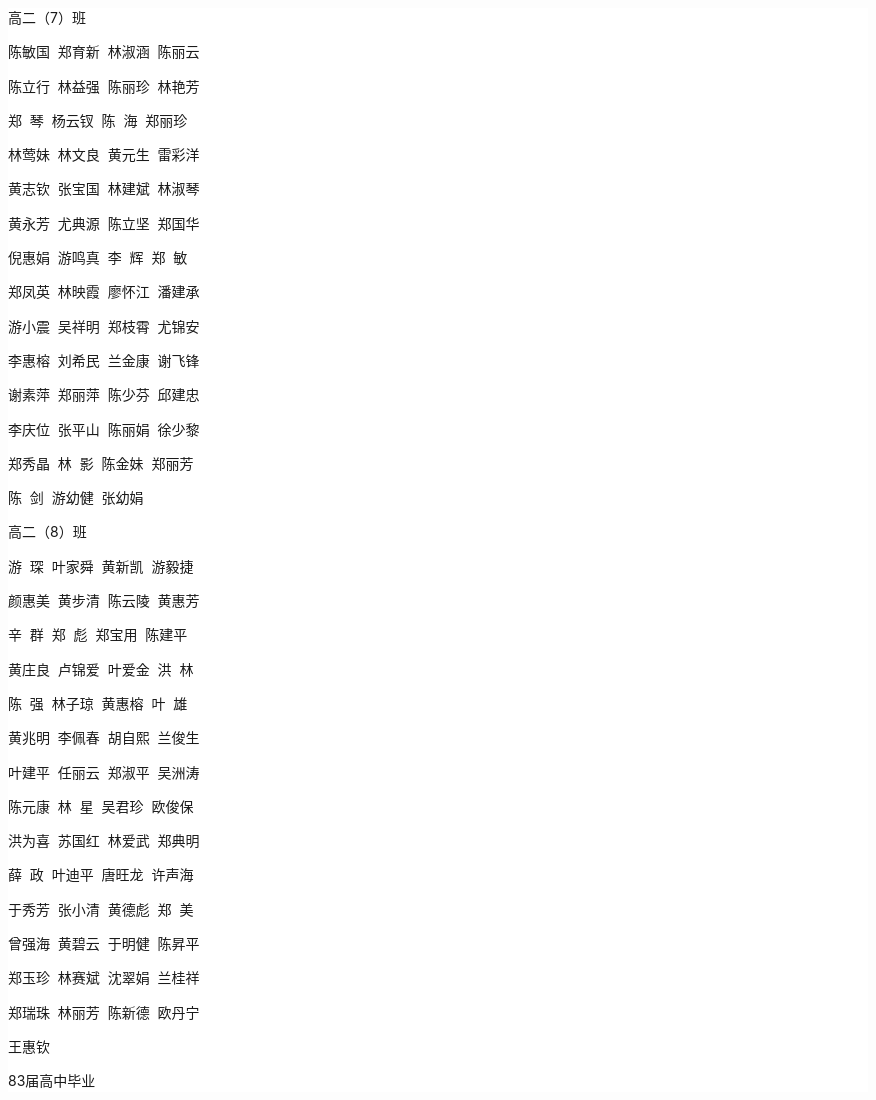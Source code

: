 高二（7）班

陈敏国  郑育新  林淑涵  陈丽云

陈立行  林益强  陈丽珍  林艳芳

郑  琴  杨云钗  陈  海  郑丽珍

林莺妹  林文良  黄元生  雷彩洋

黄志钦  张宝国  林建斌  林淑琴

黄永芳  尤典源  陈立坚  郑国华

倪惠娟  游鸣真  李  辉  郑  敏

郑凤英  林映霞  廖怀江  潘建承

游小震  吴祥明  郑枝霄  尤锦安

李惠榕  刘希民  兰金康  谢飞锋

谢素萍  郑丽萍  陈少芬  邱建忠

李庆位  张平山  陈丽娟  徐少黎

郑秀晶  林  影  陈金妹  郑丽芳

陈  剑  游幼健  张幼娟



高二（8）班

游  琛  叶家舜  黄新凯  游毅捷

颜惠美  黄步清  陈云陵  黄惠芳

辛  群  郑  彪  郑宝用  陈建平

黄庄良  卢锦爱  叶爱金  洪  林

陈  强  林子琼  黄惠榕  叶  雄

黄兆明  李佩春  胡自熙  兰俊生

叶建平  任丽云  郑淑平  吴洲涛

陈元康  林  星  吴君珍  欧俊保

洪为喜  苏国红  林爱武  郑典明

薛  政  叶迪平  唐旺龙  许声海

于秀芳  张小清  黄德彪  郑  美

曾强海  黄碧云  于明健  陈昇平

郑玉珍  林赛斌  沈翠娟  兰桂祥

郑瑞珠  林丽芳  陈新德  欧丹宁

王惠钦

83届高中毕业
